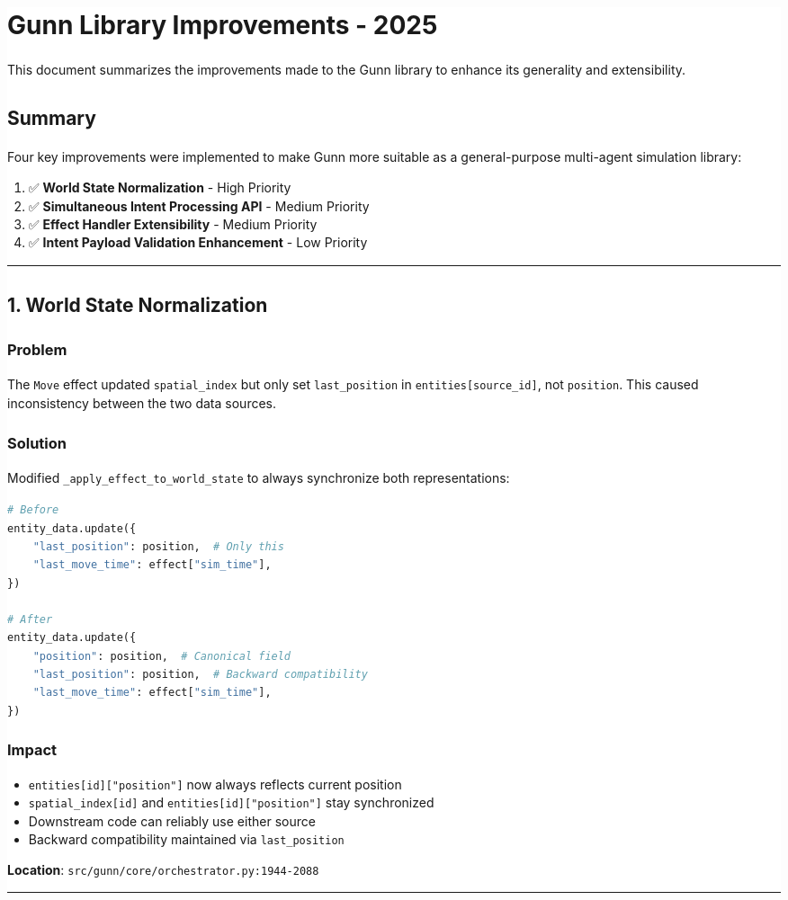 # Gunn Library Improvements - 2025

This document summarizes the improvements made to the Gunn library to enhance its generality and extensibility.

## Summary

Four key improvements were implemented to make Gunn more suitable as a general-purpose multi-agent simulation library:

1. ✅ **World State Normalization** - High Priority
2. ✅ **Simultaneous Intent Processing API** - Medium Priority
3. ✅ **Effect Handler Extensibility** - Medium Priority
4. ✅ **Intent Payload Validation Enhancement** - Low Priority

---

## 1. World State Normalization

### Problem
The `Move` effect updated `spatial_index` but only set `last_position` in `entities[source_id]`, not `position`. This caused inconsistency between the two data sources.

### Solution
Modified `_apply_effect_to_world_state` to always synchronize both representations:

```python
# Before
entity_data.update({
    "last_position": position,  # Only this
    "last_move_time": effect["sim_time"],
})

# After
entity_data.update({
    "position": position,  # Canonical field
    "last_position": position,  # Backward compatibility
    "last_move_time": effect["sim_time"],
})
```

### Impact
- `entities[id]["position"]` now always reflects current position
- `spatial_index[id]` and `entities[id]["position"]` stay synchronized
- Downstream code can reliably use either source
- Backward compatibility maintained via `last_position`

**Location**: `src/gunn/core/orchestrator.py:1944-2088`

---
